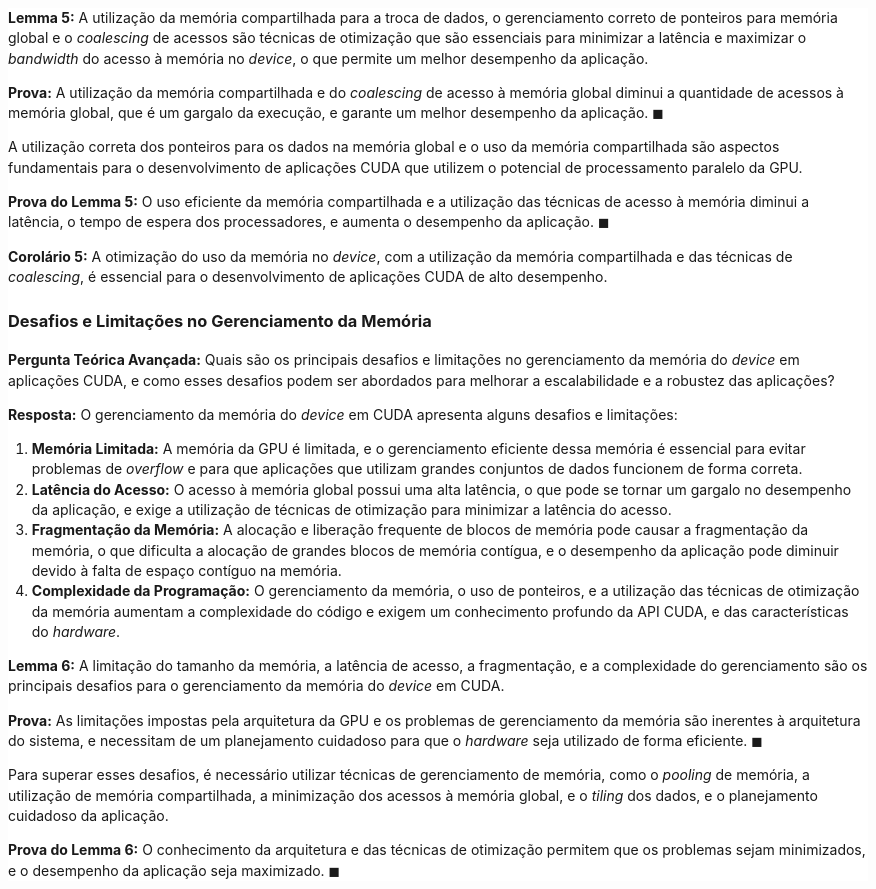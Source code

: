**Lemma 5:** A utilização da memória compartilhada para a troca de dados, o gerenciamento correto de ponteiros para memória global e o *coalescing* de acessos são técnicas de otimização que são essenciais para minimizar a latência e maximizar o *bandwidth* do acesso à memória no *device*, o que permite um melhor desempenho da aplicação.

**Prova:** A utilização da memória compartilhada e do *coalescing* de acesso à memória global diminui a quantidade de acessos à memória global, que é um gargalo da execução, e garante um melhor desempenho da aplicação. $\blacksquare$

A utilização correta dos ponteiros para os dados na memória global e o uso da memória compartilhada são aspectos fundamentais para o desenvolvimento de aplicações CUDA que utilizem o potencial de processamento paralelo da GPU.

**Prova do Lemma 5:** O uso eficiente da memória compartilhada e a utilização das técnicas de acesso à memória diminui a latência, o tempo de espera dos processadores, e aumenta o desempenho da aplicação. $\blacksquare$

**Corolário 5:** A otimização do uso da memória no *device*, com a utilização da memória compartilhada e das técnicas de *coalescing*, é essencial para o desenvolvimento de aplicações CUDA de alto desempenho.

### Desafios e Limitações no Gerenciamento da Memória

**Pergunta Teórica Avançada:** Quais são os principais desafios e limitações no gerenciamento da memória do *device* em aplicações CUDA, e como esses desafios podem ser abordados para melhorar a escalabilidade e a robustez das aplicações?

**Resposta:** O gerenciamento da memória do *device* em CUDA apresenta alguns desafios e limitações:

1.  **Memória Limitada:** A memória da GPU é limitada, e o gerenciamento eficiente dessa memória é essencial para evitar problemas de *overflow* e para que aplicações que utilizam grandes conjuntos de dados funcionem de forma correta.
2.  **Latência do Acesso:** O acesso à memória global possui uma alta latência, o que pode se tornar um gargalo no desempenho da aplicação, e exige a utilização de técnicas de otimização para minimizar a latência do acesso.
3.  **Fragmentação da Memória:** A alocação e liberação frequente de blocos de memória pode causar a fragmentação da memória, o que dificulta a alocação de grandes blocos de memória contígua, e o desempenho da aplicação pode diminuir devido à falta de espaço contíguo na memória.
4.  **Complexidade da Programação:** O gerenciamento da memória, o uso de ponteiros, e a utilização das técnicas de otimização da memória aumentam a complexidade do código e exigem um conhecimento profundo da API CUDA, e das características do *hardware*.

**Lemma 6:** A limitação do tamanho da memória, a latência de acesso, a fragmentação, e a complexidade do gerenciamento são os principais desafios para o gerenciamento da memória do *device* em CUDA.

**Prova:** As limitações impostas pela arquitetura da GPU e os problemas de gerenciamento da memória são inerentes à arquitetura do sistema, e necessitam de um planejamento cuidadoso para que o *hardware* seja utilizado de forma eficiente. $\blacksquare$

Para superar esses desafios, é necessário utilizar técnicas de gerenciamento de memória, como o *pooling* de memória, a utilização de memória compartilhada, a minimização dos acessos à memória global, e o *tiling* dos dados, e o planejamento cuidadoso da aplicação.

**Prova do Lemma 6:** O conhecimento da arquitetura e das técnicas de otimização permitem que os problemas sejam minimizados, e o desempenho da aplicação seja maximizado. $\blacksquare$
